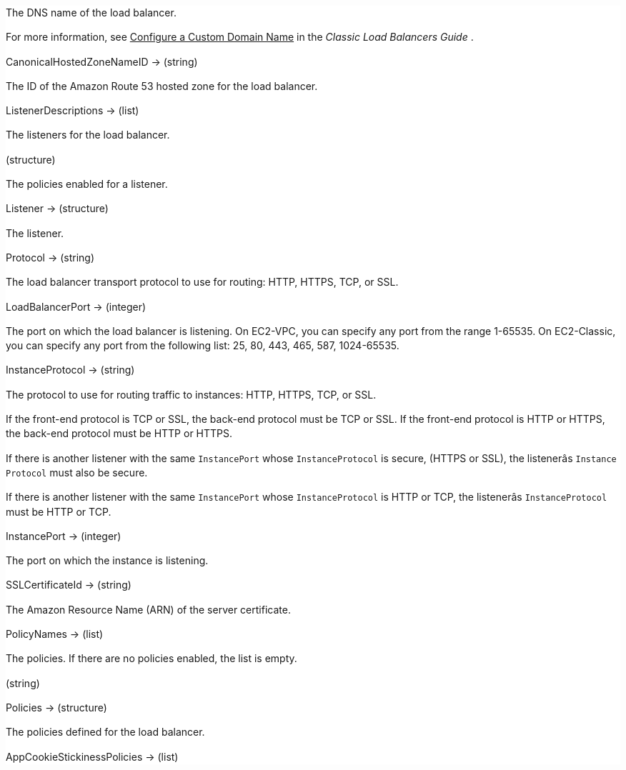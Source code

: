 The DNS name of the load balancer.

For more information, see [Configure a Custom Domain Name](https://docs.aws.amazon.com/elasticloadbalancing/latest/classic/using-domain-names-with-elb.html) in the *Classic Load Balancers Guide* .

CanonicalHostedZoneNameID -> (string)

The ID of the Amazon Route 53 hosted zone for the load balancer.

ListenerDescriptions -> (list)

The listeners for the load balancer.

(structure)

The policies enabled for a listener.

Listener -> (structure)

The listener.

Protocol -> (string)

The load balancer transport protocol to use for routing: HTTP, HTTPS, TCP, or SSL.

LoadBalancerPort -> (integer)

The port on which the load balancer is listening. On EC2-VPC, you can specify any port from the range 1-65535. On EC2-Classic, you can specify any port from the following list: 25, 80, 443, 465, 587, 1024-65535.

InstanceProtocol -> (string)

The protocol to use for routing traffic to instances: HTTP, HTTPS, TCP, or SSL.

If the front-end protocol is TCP or SSL, the back-end protocol must be TCP or SSL. If the front-end protocol is HTTP or HTTPS, the back-end protocol must be HTTP or HTTPS.

If there is another listener with the same `InstancePort` whose `InstanceProtocol` is secure, (HTTPS or SSL), the listenerâs `InstanceProtocol` must also be secure.

If there is another listener with the same `InstancePort` whose `InstanceProtocol` is HTTP or TCP, the listenerâs `InstanceProtocol` must be HTTP or TCP.

InstancePort -> (integer)

The port on which the instance is listening.

SSLCertificateId -> (string)

The Amazon Resource Name (ARN) of the server certificate.

PolicyNames -> (list)

The policies. If there are no policies enabled, the list is empty.

(string)

Policies -> (structure)

The policies defined for the load balancer.

AppCookieStickinessPolicies -> (list)
